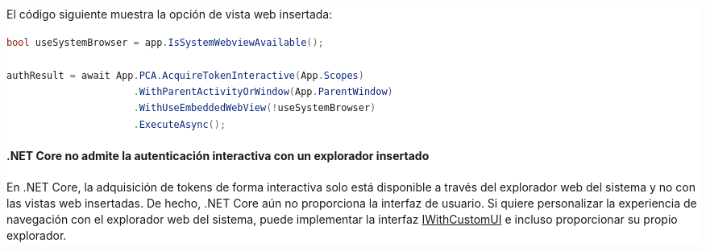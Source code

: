 El código siguiente muestra la opción de vista web insertada:

```csharp
bool useSystemBrowser = app.IsSystemWebviewAvailable();

authResult = await App.PCA.AcquireTokenInteractive(App.Scopes)
                      .WithParentActivityOrWindow(App.ParentWindow)
                      .WithUseEmbeddedWebView(!useSystemBrowser)
                      .ExecuteAsync();
```

#### <a name="net-core-doesnt-support-interactive-authentication-with-an-embedded-browser"></a>.NET Core no admite la autenticación interactiva con un explorador insertado

En .NET Core, la adquisición de tokens de forma interactiva solo está disponible a través del explorador web del sistema y no con las vistas web insertadas. De hecho, .NET Core aún no proporciona la interfaz de usuario.
Si quiere personalizar la experiencia de navegación con el explorador web del sistema, puede implementar la interfaz [IWithCustomUI](scenario-desktop-acquire-token.md#withcustomwebui) e incluso proporcionar su propio explorador.
